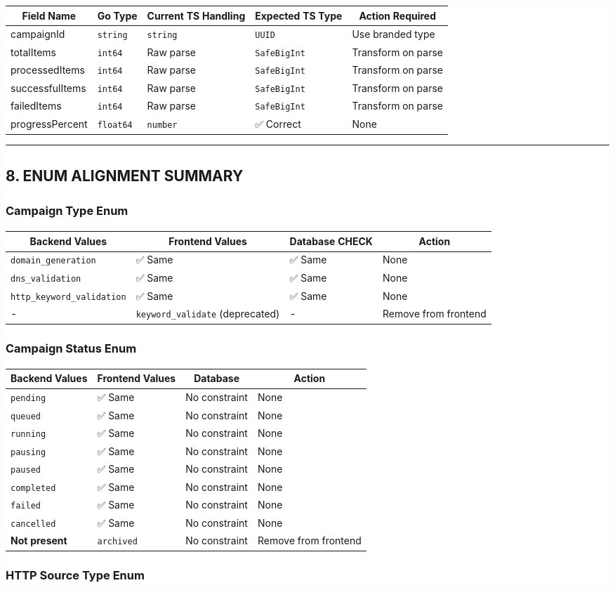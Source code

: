 | Field Name | Go Type | Current TS Handling | Expected TS Type | Action Required |
|------------|---------|-------------------|------------------|-----------------|
| campaignId | `string` | `string` | `UUID` | Use branded type |
| totalItems | `int64` | Raw parse | `SafeBigInt` | Transform on parse |
| processedItems | `int64` | Raw parse | `SafeBigInt` | Transform on parse |
| successfulItems | `int64` | Raw parse | `SafeBigInt` | Transform on parse |
| failedItems | `int64` | Raw parse | `SafeBigInt` | Transform on parse |
| progressPercent | `float64` | `number` | ✅ Correct | None |

---

## 8. ENUM ALIGNMENT SUMMARY

### Campaign Type Enum

| Backend Values | Frontend Values | Database CHECK | Action |
|----------------|-----------------|----------------|--------|
| `domain_generation` | ✅ Same | ✅ Same | None |
| `dns_validation` | ✅ Same | ✅ Same | None |
| `http_keyword_validation` | ✅ Same | ✅ Same | None |
| - | `keyword_validate` (deprecated) | - | Remove from frontend |

### Campaign Status Enum

| Backend Values | Frontend Values | Database | Action |
|----------------|-----------------|----------|--------|
| `pending` | ✅ Same | No constraint | None |
| `queued` | ✅ Same | No constraint | None |
| `running` | ✅ Same | No constraint | None |
| `pausing` | ✅ Same | No constraint | None |
| `paused` | ✅ Same | No constraint | None |
| `completed` | ✅ Same | No constraint | None |
| `failed` | ✅ Same | No constraint | None |
| `cancelled` | ✅ Same | No constraint | None |
| **Not present** | `archived` | No constraint | Remove from frontend |

### HTTP Source Type Enum
